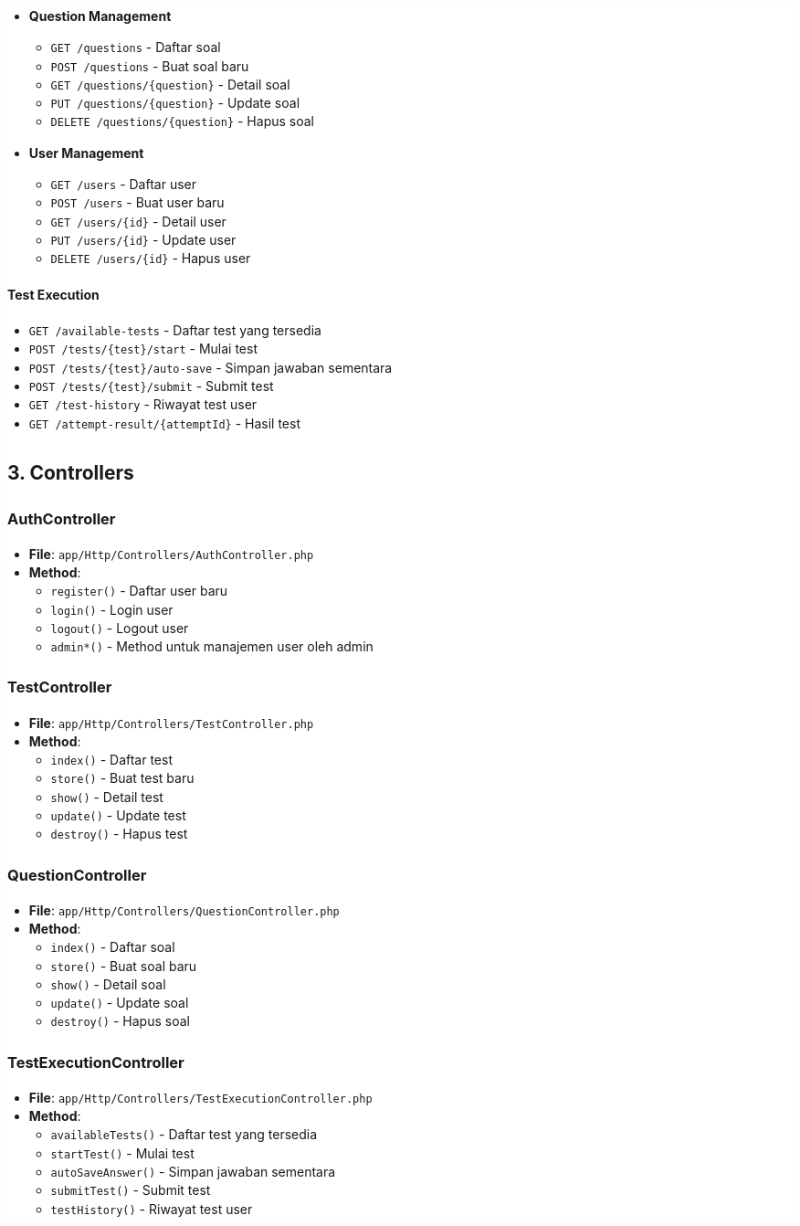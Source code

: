 - **Question Management**
  - `GET /questions` - Daftar soal
  - `POST /questions` - Buat soal baru
  - `GET /questions/{question}` - Detail soal
  - `PUT /questions/{question}` - Update soal
  - `DELETE /questions/{question}` - Hapus soal

- **User Management**
  - `GET /users` - Daftar user
  - `POST /users` - Buat user baru
  - `GET /users/{id}` - Detail user
  - `PUT /users/{id}` - Update user
  - `DELETE /users/{id}` - Hapus user

#### Test Execution
- `GET /available-tests` - Daftar test yang tersedia
- `POST /tests/{test}/start` - Mulai test
- `POST /tests/{test}/auto-save` - Simpan jawaban sementara
- `POST /tests/{test}/submit` - Submit test
- `GET /test-history` - Riwayat test user
- `GET /attempt-result/{attemptId}` - Hasil test

## 3. Controllers

### AuthController
- **File**: `app/Http/Controllers/AuthController.php`
- **Method**:
  - `register()` - Daftar user baru
  - `login()` - Login user
  - `logout()` - Logout user
  - `admin*()` - Method untuk manajemen user oleh admin

### TestController
- **File**: `app/Http/Controllers/TestController.php`
- **Method**:
  - `index()` - Daftar test
  - `store()` - Buat test baru
  - `show()` - Detail test
  - `update()` - Update test
  - `destroy()` - Hapus test

### QuestionController
- **File**: `app/Http/Controllers/QuestionController.php`
- **Method**:
  - `index()` - Daftar soal
  - `store()` - Buat soal baru
  - `show()` - Detail soal
  - `update()` - Update soal
  - `destroy()` - Hapus soal

### TestExecutionController
- **File**: `app/Http/Controllers/TestExecutionController.php`
- **Method**:
  - `availableTests()` - Daftar test yang tersedia
  - `startTest()` - Mulai test
  - `autoSaveAnswer()` - Simpan jawaban sementara
  - `submitTest()` - Submit test
  - `testHistory()` - Riwayat test user
